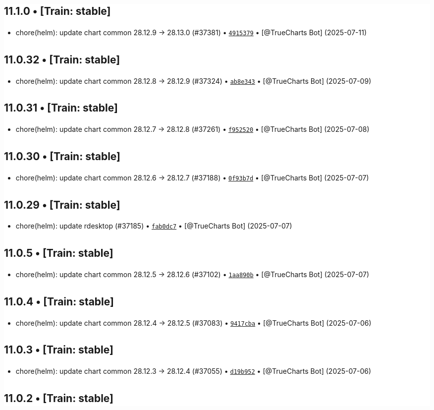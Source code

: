 ## 11.1.0 • [Train: stable]

- chore(helm): update chart common 28.12.9 → 28.13.0 (#37381) • [`4915379`](https://github.com/trueforge-org/truecharts/commit/49153793dc226b9a31ca78eaa3c4b1eb22e0b6ac) • [@TrueCharts Bot] (2025-07-11)

## 11.0.32 • [Train: stable]

- chore(helm): update chart common 28.12.8 → 28.12.9 (#37324) • [`ab8e343`](https://github.com/trueforge-org/truecharts/commit/ab8e343c9722a08f00bad81da1f919e9627fb65b) • [@TrueCharts Bot] (2025-07-09)

## 11.0.31 • [Train: stable]

- chore(helm): update chart common 28.12.7 → 28.12.8 (#37261) • [`f952520`](https://github.com/trueforge-org/truecharts/commit/f9525209118e9c200c8ec6456edf262ccb1dff21) • [@TrueCharts Bot] (2025-07-08)

## 11.0.30 • [Train: stable]

- chore(helm): update chart common 28.12.6 → 28.12.7 (#37188) • [`0f93b7d`](https://github.com/trueforge-org/truecharts/commit/0f93b7dddf18d6ec567159463c0edea43413d372) • [@TrueCharts Bot] (2025-07-07)

## 11.0.29 • [Train: stable]

- chore(helm): update rdesktop (#37185) • [`fab0dc7`](https://github.com/trueforge-org/truecharts/commit/fab0dc7170c82d273b038f57709f64e9b5982764) • [@TrueCharts Bot] (2025-07-07)

## 11.0.5 • [Train: stable]

- chore(helm): update chart common 28.12.5 → 28.12.6 (#37102) • [`1aa890b`](https://github.com/trueforge-org/truecharts/commit/1aa890b4308221565f54153aea02121420d24f33) • [@TrueCharts Bot] (2025-07-07)

## 11.0.4 • [Train: stable]

- chore(helm): update chart common 28.12.4 → 28.12.5 (#37083) • [`9417cba`](https://github.com/trueforge-org/truecharts/commit/9417cba999a9dfceb0ecbb48594a655e622a4f3c) • [@TrueCharts Bot] (2025-07-06)

## 11.0.3 • [Train: stable]

- chore(helm): update chart common 28.12.3 → 28.12.4 (#37055) • [`d19b952`](https://github.com/trueforge-org/truecharts/commit/d19b9525c3e6c9c90062789e719c847b68e410c4) • [@TrueCharts Bot] (2025-07-06)

## 11.0.2 • [Train: stable]
